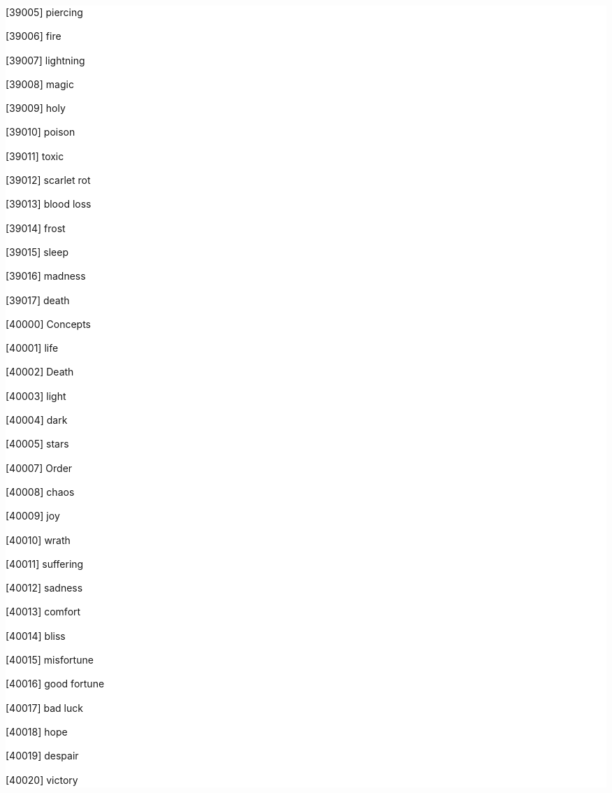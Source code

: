 [39005] piercing

[39006] fire

[39007] lightning

[39008] magic

[39009] holy

[39010] poison

[39011] toxic

[39012] scarlet rot

[39013] blood loss

[39014] frost

[39015] sleep

[39016] madness

[39017] death

[40000] Concepts

[40001] life

[40002] Death

[40003] light

[40004] dark

[40005] stars

[40007] Order

[40008] chaos

[40009] joy

[40010] wrath

[40011] suffering

[40012] sadness

[40013] comfort

[40014] bliss

[40015] misfortune

[40016] good fortune

[40017] bad luck

[40018] hope

[40019] despair

[40020] victory
